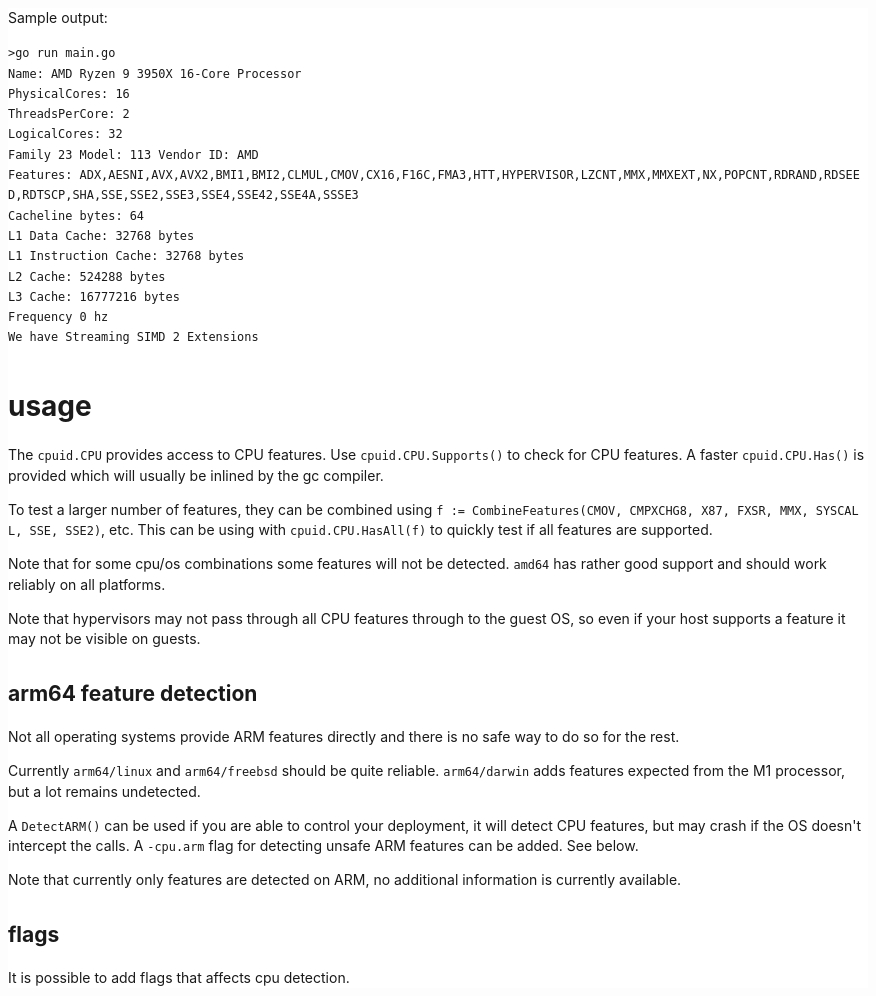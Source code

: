 Sample output:
```
>go run main.go
Name: AMD Ryzen 9 3950X 16-Core Processor
PhysicalCores: 16
ThreadsPerCore: 2
LogicalCores: 32
Family 23 Model: 113 Vendor ID: AMD
Features: ADX,AESNI,AVX,AVX2,BMI1,BMI2,CLMUL,CMOV,CX16,F16C,FMA3,HTT,HYPERVISOR,LZCNT,MMX,MMXEXT,NX,POPCNT,RDRAND,RDSEED,RDTSCP,SHA,SSE,SSE2,SSE3,SSE4,SSE42,SSE4A,SSSE3
Cacheline bytes: 64
L1 Data Cache: 32768 bytes
L1 Instruction Cache: 32768 bytes
L2 Cache: 524288 bytes
L3 Cache: 16777216 bytes
Frequency 0 hz
We have Streaming SIMD 2 Extensions
```

# usage

The `cpuid.CPU` provides access to CPU features. Use `cpuid.CPU.Supports()` to check for CPU features.
A faster `cpuid.CPU.Has()` is provided which will usually be inlined by the gc compiler.  

To test a larger number of features, they can be combined using `f := CombineFeatures(CMOV, CMPXCHG8, X87, FXSR, MMX, SYSCALL, SSE, SSE2)`, etc.
This can be using with `cpuid.CPU.HasAll(f)` to quickly test if all features are supported.

Note that for some cpu/os combinations some features will not be detected.
`amd64` has rather good support and should work reliably on all platforms.

Note that hypervisors may not pass through all CPU features through to the guest OS,
so even if your host supports a feature it may not be visible on guests.

## arm64 feature detection

Not all operating systems provide ARM features directly 
and there is no safe way to do so for the rest.

Currently `arm64/linux` and `arm64/freebsd` should be quite reliable. 
`arm64/darwin` adds features expected from the M1 processor, but a lot remains undetected.

A `DetectARM()` can be used if you are able to control your deployment,
it will detect CPU features, but may crash if the OS doesn't intercept the calls.
A `-cpu.arm` flag for detecting unsafe ARM features can be added. See below.
 
Note that currently only features are detected on ARM, 
no additional information is currently available. 

## flags

It is possible to add flags that affects cpu detection.
